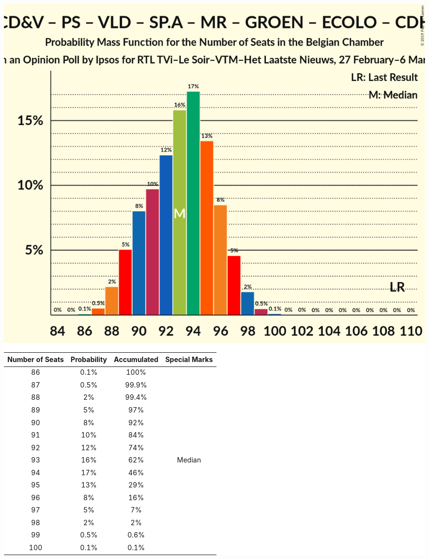 ![Graph with seats probability mass function not yet produced](2018-03-06-Ipsos-coalitions-seats-pmf-cdv–ps–vld–spa–mr–groen–ecolo–cdh.png "Seats Probability Mass Function")

| Number of Seats | Probability | Accumulated | Special Marks |
|:---------------:|:-----------:|:-----------:|:-------------:|
| 86 | 0.1% | 100% |  |
| 87 | 0.5% | 99.9% |  |
| 88 | 2% | 99.4% |  |
| 89 | 5% | 97% |  |
| 90 | 8% | 92% |  |
| 91 | 10% | 84% |  |
| 92 | 12% | 74% |  |
| 93 | 16% | 62% | Median |
| 94 | 17% | 46% |  |
| 95 | 13% | 29% |  |
| 96 | 8% | 16% |  |
| 97 | 5% | 7% |  |
| 98 | 2% | 2% |  |
| 99 | 0.5% | 0.6% |  |
| 100 | 0.1% | 0.1% |  |